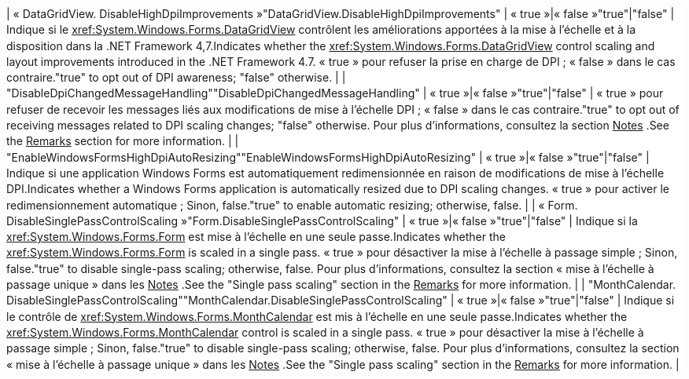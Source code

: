 | <span data-ttu-id="64b8e-133">« DataGridView. DisableHighDpiImprovements »</span><span class="sxs-lookup"><span data-stu-id="64b8e-133">"DataGridView.DisableHighDpiImprovements"</span></span> | <span data-ttu-id="64b8e-134">« true »&#124;« false »</span><span class="sxs-lookup"><span data-stu-id="64b8e-134">"true"&#124;"false"</span></span> | <span data-ttu-id="64b8e-135">Indique si le <xref:System.Windows.Forms.DataGridView> contrôlent les améliorations apportées à la mise à l’échelle et à la disposition dans la .NET Framework 4,7.</span><span class="sxs-lookup"><span data-stu-id="64b8e-135">Indicates whether the <xref:System.Windows.Forms.DataGridView> control scaling and layout improvements introduced in the .NET Framework 4.7.</span></span> <span data-ttu-id="64b8e-136">« true » pour refuser la prise en charge de DPI ; « false » dans le cas contraire.</span><span class="sxs-lookup"><span data-stu-id="64b8e-136">"true" to opt out of DPI awareness; "false" otherwise.</span></span> |
| <span data-ttu-id="64b8e-137">"DisableDpiChangedMessageHandling"</span><span class="sxs-lookup"><span data-stu-id="64b8e-137">"DisableDpiChangedMessageHandling"</span></span> | <span data-ttu-id="64b8e-138">« true »&#124;« false »</span><span class="sxs-lookup"><span data-stu-id="64b8e-138">"true"&#124;"false"</span></span> | <span data-ttu-id="64b8e-139">« true » pour refuser de recevoir les messages liés aux modifications de mise à l’échelle DPI ; « false » dans le cas contraire.</span><span class="sxs-lookup"><span data-stu-id="64b8e-139">"true" to opt out of receiving messages related to DPI scaling changes; "false" otherwise.</span></span> <span data-ttu-id="64b8e-140">Pour plus d’informations, consultez la section [Notes](#remarks) .</span><span class="sxs-lookup"><span data-stu-id="64b8e-140">See the [Remarks](#remarks) section for more information.</span></span> |
| <span data-ttu-id="64b8e-141">"EnableWindowsFormsHighDpiAutoResizing"</span><span class="sxs-lookup"><span data-stu-id="64b8e-141">"EnableWindowsFormsHighDpiAutoResizing"</span></span> | <span data-ttu-id="64b8e-142">« true »&#124;« false »</span><span class="sxs-lookup"><span data-stu-id="64b8e-142">"true"&#124;"false"</span></span> | <span data-ttu-id="64b8e-143">Indique si une application Windows Forms est automatiquement redimensionnée en raison de modifications de mise à l’échelle DPI.</span><span class="sxs-lookup"><span data-stu-id="64b8e-143">Indicates whether a Windows Forms application is automatically resized due to DPI scaling changes.</span></span> <span data-ttu-id="64b8e-144">« true » pour activer le redimensionnement automatique ; Sinon, false.</span><span class="sxs-lookup"><span data-stu-id="64b8e-144">"true" to enable automatic resizing; otherwise, false.</span></span> |
| <span data-ttu-id="64b8e-145">« Form. DisableSinglePassControlScaling »</span><span class="sxs-lookup"><span data-stu-id="64b8e-145">"Form.DisableSinglePassControlScaling"</span></span> | <span data-ttu-id="64b8e-146">« true »&#124;« false »</span><span class="sxs-lookup"><span data-stu-id="64b8e-146">"true"&#124;"false"</span></span> | <span data-ttu-id="64b8e-147">Indique si la <xref:System.Windows.Forms.Form> est mise à l’échelle en une seule passe.</span><span class="sxs-lookup"><span data-stu-id="64b8e-147">Indicates whether the <xref:System.Windows.Forms.Form> is scaled in a single pass.</span></span> <span data-ttu-id="64b8e-148">« true » pour désactiver la mise à l’échelle à passage simple ; Sinon, false.</span><span class="sxs-lookup"><span data-stu-id="64b8e-148">"true" to disable single-pass scaling; otherwise, false.</span></span> <span data-ttu-id="64b8e-149">Pour plus d’informations, consultez la section « mise à l’échelle à passage unique » dans les [Notes](#remarks) .</span><span class="sxs-lookup"><span data-stu-id="64b8e-149">See the "Single pass scaling" section in the [Remarks](#remarks) for more information.</span></span> |
| <span data-ttu-id="64b8e-150">"MonthCalendar. DisableSinglePassControlScaling"</span><span class="sxs-lookup"><span data-stu-id="64b8e-150">"MonthCalendar.DisableSinglePassControlScaling"</span></span> | <span data-ttu-id="64b8e-151">« true »&#124;« false »</span><span class="sxs-lookup"><span data-stu-id="64b8e-151">"true"&#124;"false"</span></span> | <span data-ttu-id="64b8e-152">Indique si le contrôle de <xref:System.Windows.Forms.MonthCalendar> est mis à l’échelle en une seule passe.</span><span class="sxs-lookup"><span data-stu-id="64b8e-152">Indicates whether the <xref:System.Windows.Forms.MonthCalendar> control is scaled in a single pass.</span></span> <span data-ttu-id="64b8e-153">« true » pour désactiver la mise à l’échelle à passage simple ; Sinon, false.</span><span class="sxs-lookup"><span data-stu-id="64b8e-153">"true" to disable single-pass scaling; otherwise, false.</span></span> <span data-ttu-id="64b8e-154">Pour plus d’informations, consultez la section « mise à l’échelle à passage unique » dans les [Notes](#remarks) .</span><span class="sxs-lookup"><span data-stu-id="64b8e-154">See the "Single pass scaling" section in the [Remarks](#remarks) for more information.</span></span> |